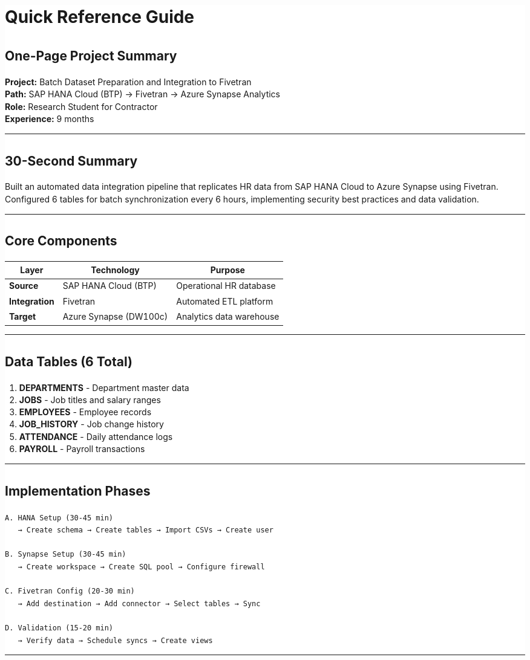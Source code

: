 # Quick Reference Guide

## One-Page Project Summary

**Project:** Batch Dataset Preparation and Integration to Fivetran  
**Path:** SAP HANA Cloud (BTP) → Fivetran → Azure Synapse Analytics  
**Role:** Research Student for Contractor  
**Experience:** 9 months  

---

## 30-Second Summary

Built an automated data integration pipeline that replicates HR data from SAP HANA Cloud to Azure Synapse using Fivetran. Configured 6 tables for batch synchronization every 6 hours, implementing security best practices and data validation.

---

## Core Components

| Layer | Technology | Purpose |
|-------|------------|---------|
| **Source** | SAP HANA Cloud (BTP) | Operational HR database |
| **Integration** | Fivetran | Automated ETL platform |
| **Target** | Azure Synapse (DW100c) | Analytics data warehouse |

---

## Data Tables (6 Total)

1. **DEPARTMENTS** - Department master data
2. **JOBS** - Job titles and salary ranges
3. **EMPLOYEES** - Employee records
4. **JOB_HISTORY** - Job change history
5. **ATTENDANCE** - Daily attendance logs
6. **PAYROLL** - Payroll transactions

---

## Implementation Phases

```
A. HANA Setup (30-45 min)
   → Create schema → Create tables → Import CSVs → Create user

B. Synapse Setup (30-45 min)
   → Create workspace → Create SQL pool → Configure firewall

C. Fivetran Config (20-30 min)
   → Add destination → Add connector → Select tables → Sync

D. Validation (15-20 min)
   → Verify data → Schedule syncs → Create views
```

---